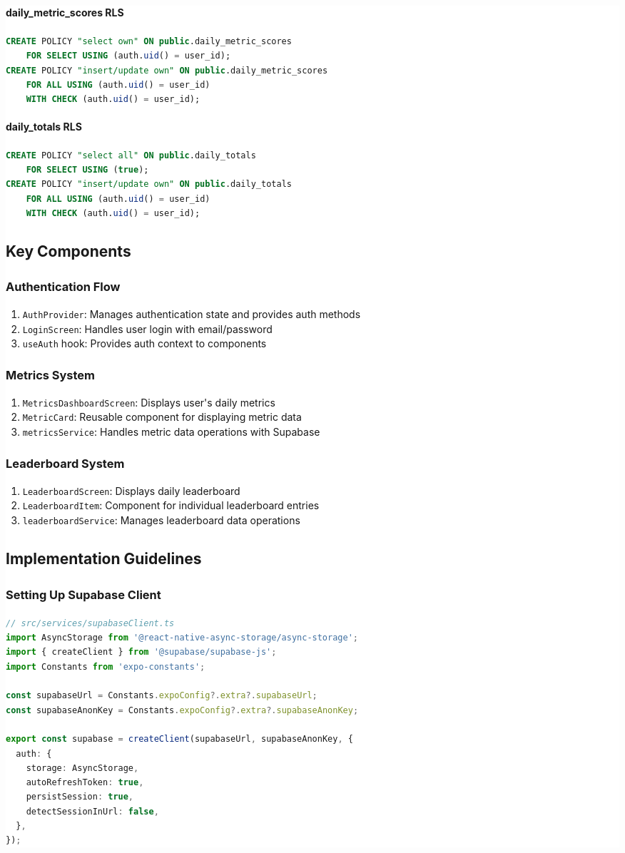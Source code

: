 #### daily_metric_scores RLS
```sql
CREATE POLICY "select own" ON public.daily_metric_scores
    FOR SELECT USING (auth.uid() = user_id);
CREATE POLICY "insert/update own" ON public.daily_metric_scores
    FOR ALL USING (auth.uid() = user_id)
    WITH CHECK (auth.uid() = user_id);
```

#### daily_totals RLS
```sql
CREATE POLICY "select all" ON public.daily_totals
    FOR SELECT USING (true);
CREATE POLICY "insert/update own" ON public.daily_totals
    FOR ALL USING (auth.uid() = user_id)
    WITH CHECK (auth.uid() = user_id);
```

## Key Components

### Authentication Flow
1. `AuthProvider`: Manages authentication state and provides auth methods
2. `LoginScreen`: Handles user login with email/password
3. `useAuth` hook: Provides auth context to components

### Metrics System
1. `MetricsDashboardScreen`: Displays user's daily metrics
2. `MetricCard`: Reusable component for displaying metric data
3. `metricsService`: Handles metric data operations with Supabase

### Leaderboard System
1. `LeaderboardScreen`: Displays daily leaderboard
2. `LeaderboardItem`: Component for individual leaderboard entries
3. `leaderboardService`: Manages leaderboard data operations

## Implementation Guidelines

### Setting Up Supabase Client
```typescript
// src/services/supabaseClient.ts
import AsyncStorage from '@react-native-async-storage/async-storage';
import { createClient } from '@supabase/supabase-js';
import Constants from 'expo-constants';

const supabaseUrl = Constants.expoConfig?.extra?.supabaseUrl;
const supabaseAnonKey = Constants.expoConfig?.extra?.supabaseAnonKey;

export const supabase = createClient(supabaseUrl, supabaseAnonKey, {
  auth: {
    storage: AsyncStorage,
    autoRefreshToken: true,
    persistSession: true,
    detectSessionInUrl: false,
  },
});
```
